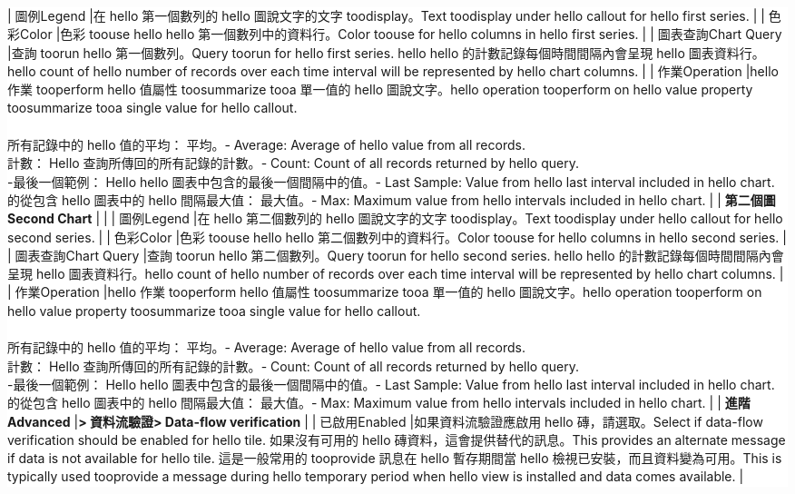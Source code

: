 | <span data-ttu-id="ea28f-342">圖例</span><span class="sxs-lookup"><span data-stu-id="ea28f-342">Legend</span></span> |<span data-ttu-id="ea28f-343">在 hello 第一個數列的 hello 圖說文字的文字 toodisplay。</span><span class="sxs-lookup"><span data-stu-id="ea28f-343">Text toodisplay under hello callout for hello first series.</span></span> |
| <span data-ttu-id="ea28f-344">色彩</span><span class="sxs-lookup"><span data-stu-id="ea28f-344">Color</span></span> |<span data-ttu-id="ea28f-345">色彩 toouse hello hello 第一個數列中的資料行。</span><span class="sxs-lookup"><span data-stu-id="ea28f-345">Color toouse for hello columns in hello first series.</span></span> |
| <span data-ttu-id="ea28f-346">圖表查詢</span><span class="sxs-lookup"><span data-stu-id="ea28f-346">Chart Query</span></span> |<span data-ttu-id="ea28f-347">查詢 toorun hello 第一個數列。</span><span class="sxs-lookup"><span data-stu-id="ea28f-347">Query toorun for hello first series.</span></span>  <span data-ttu-id="ea28f-348">hello hello 的計數記錄每個時間間隔內會呈現 hello 圖表資料行。</span><span class="sxs-lookup"><span data-stu-id="ea28f-348">hello count of hello number of records over each time interval will be represented by hello chart columns.</span></span> |
| <span data-ttu-id="ea28f-349">作業</span><span class="sxs-lookup"><span data-stu-id="ea28f-349">Operation</span></span> |<span data-ttu-id="ea28f-350">hello 作業 tooperform hello 值屬性 toosummarize tooa 單一值的 hello 圖說文字。</span><span class="sxs-lookup"><span data-stu-id="ea28f-350">hello operation tooperform on hello value property toosummarize tooa single value for hello callout.</span></span><br><br><span data-ttu-id="ea28f-351">所有記錄中的 hello 值的平均： 平均。</span><span class="sxs-lookup"><span data-stu-id="ea28f-351">- Average: Average of hello value from all records.</span></span><br><span data-ttu-id="ea28f-352">計數： Hello 查詢所傳回的所有記錄的計數。</span><span class="sxs-lookup"><span data-stu-id="ea28f-352">- Count: Count of all records returned by hello query.</span></span><br><span data-ttu-id="ea28f-353">-最後一個範例： Hello hello 圖表中包含的最後一個間隔中的值。</span><span class="sxs-lookup"><span data-stu-id="ea28f-353">- Last Sample: Value from hello last interval included in hello chart.</span></span><br><span data-ttu-id="ea28f-354">的從包含 hello 圖表中的 hello 間隔最大值： 最大值。</span><span class="sxs-lookup"><span data-stu-id="ea28f-354">- Max: Maximum value from hello intervals included in hello chart.</span></span> |
| <span data-ttu-id="ea28f-355">**第二個圖**</span><span class="sxs-lookup"><span data-stu-id="ea28f-355">**Second Chart**</span></span> | |
| <span data-ttu-id="ea28f-356">圖例</span><span class="sxs-lookup"><span data-stu-id="ea28f-356">Legend</span></span> |<span data-ttu-id="ea28f-357">在 hello 第二個數列的 hello 圖說文字的文字 toodisplay。</span><span class="sxs-lookup"><span data-stu-id="ea28f-357">Text toodisplay under hello callout for hello second series.</span></span> |
| <span data-ttu-id="ea28f-358">色彩</span><span class="sxs-lookup"><span data-stu-id="ea28f-358">Color</span></span> |<span data-ttu-id="ea28f-359">色彩 toouse hello hello 第二個數列中的資料行。</span><span class="sxs-lookup"><span data-stu-id="ea28f-359">Color toouse for hello columns in hello second series.</span></span> |
| <span data-ttu-id="ea28f-360">圖表查詢</span><span class="sxs-lookup"><span data-stu-id="ea28f-360">Chart Query</span></span> |<span data-ttu-id="ea28f-361">查詢 toorun hello 第二個數列。</span><span class="sxs-lookup"><span data-stu-id="ea28f-361">Query toorun for hello second series.</span></span>  <span data-ttu-id="ea28f-362">hello hello 的計數記錄每個時間間隔內會呈現 hello 圖表資料行。</span><span class="sxs-lookup"><span data-stu-id="ea28f-362">hello count of hello number of records over each time interval will be represented by hello chart columns.</span></span> |
| <span data-ttu-id="ea28f-363">作業</span><span class="sxs-lookup"><span data-stu-id="ea28f-363">Operation</span></span> |<span data-ttu-id="ea28f-364">hello 作業 tooperform hello 值屬性 toosummarize tooa 單一值的 hello 圖說文字。</span><span class="sxs-lookup"><span data-stu-id="ea28f-364">hello operation tooperform on hello value property toosummarize tooa single value for hello callout.</span></span><br><br><span data-ttu-id="ea28f-365">所有記錄中的 hello 值的平均： 平均。</span><span class="sxs-lookup"><span data-stu-id="ea28f-365">- Average: Average of hello value from all records.</span></span><br><span data-ttu-id="ea28f-366">計數： Hello 查詢所傳回的所有記錄的計數。</span><span class="sxs-lookup"><span data-stu-id="ea28f-366">- Count: Count of all records returned by hello query.</span></span><br><span data-ttu-id="ea28f-367">-最後一個範例： Hello hello 圖表中包含的最後一個間隔中的值。</span><span class="sxs-lookup"><span data-stu-id="ea28f-367">- Last Sample: Value from hello last interval included in hello chart.</span></span><br><span data-ttu-id="ea28f-368">的從包含 hello 圖表中的 hello 間隔最大值： 最大值。</span><span class="sxs-lookup"><span data-stu-id="ea28f-368">- Max: Maximum value from hello intervals included in hello chart.</span></span> |
| <span data-ttu-id="ea28f-369">**進階**</span><span class="sxs-lookup"><span data-stu-id="ea28f-369">**Advanced**</span></span> |<span data-ttu-id="ea28f-370">**> 資料流驗證**</span><span class="sxs-lookup"><span data-stu-id="ea28f-370">**> Data-flow verification**</span></span> |
| <span data-ttu-id="ea28f-371">已啟用</span><span class="sxs-lookup"><span data-stu-id="ea28f-371">Enabled</span></span> |<span data-ttu-id="ea28f-372">如果資料流驗證應啟用 hello 磚，請選取。</span><span class="sxs-lookup"><span data-stu-id="ea28f-372">Select if data-flow verification should be enabled for hello tile.</span></span>  <span data-ttu-id="ea28f-373">如果沒有可用的 hello 磚資料，這會提供替代的訊息。</span><span class="sxs-lookup"><span data-stu-id="ea28f-373">This provides an alternate message if data is not available for hello tile.</span></span>  <span data-ttu-id="ea28f-374">這是一般常用的 tooprovide 訊息在 hello 暫存期間當 hello 檢視已安裝，而且資料變為可用。</span><span class="sxs-lookup"><span data-stu-id="ea28f-374">This is typically used tooprovide a message during hello temporary period when hello view is installed and data comes available.</span></span> |